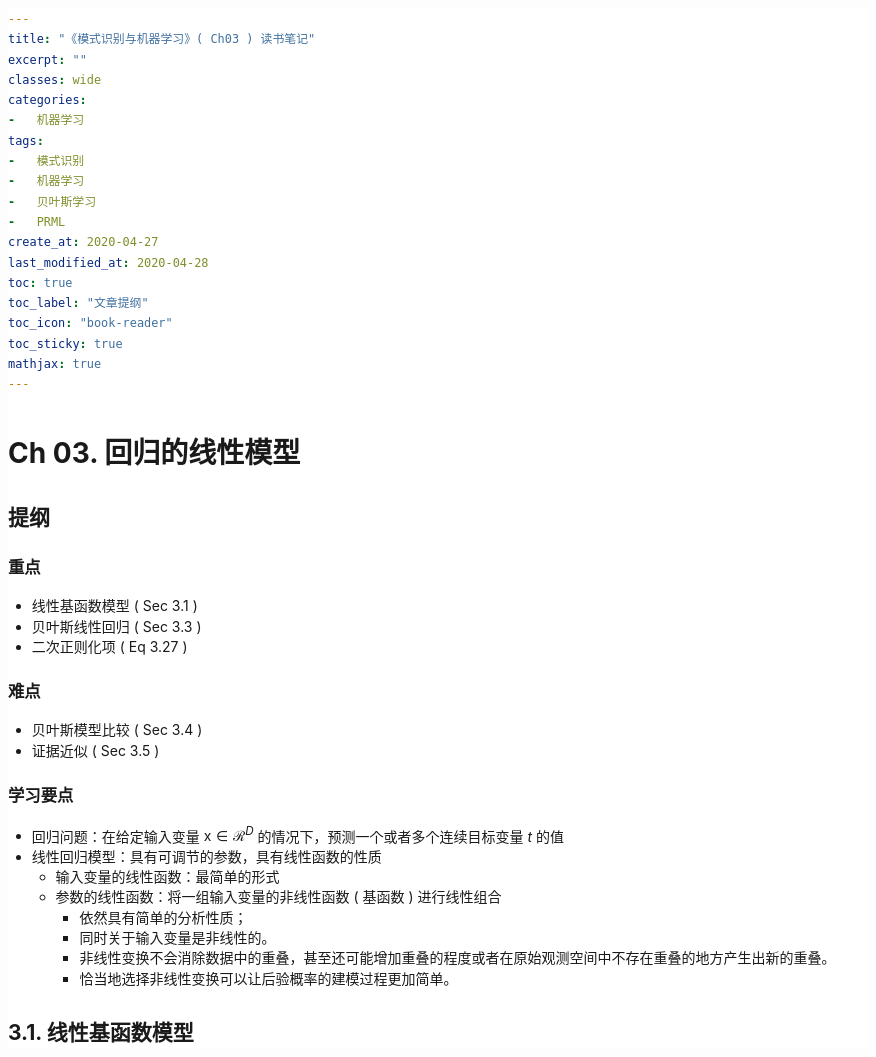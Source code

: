 ```yaml
---
title: "《模式识别与机器学习》( Ch03 ) 读书笔记"
excerpt: ""
classes: wide
categories:
-   机器学习
tags:
-   模式识别
-   机器学习
-   贝叶斯学习
-   PRML
create_at: 2020-04-27
last_modified_at: 2020-04-28
toc: true
toc_label: "文章提纲"
toc_icon: "book-reader"
toc_sticky: true
mathjax: true
---
```

# Ch 03. 回归的线性模型

## 提纲

### 重点

-   线性基函数模型 ( Sec 3.1 )
-   贝叶斯线性回归 ( Sec 3.3 )
-   二次正则化项 ( Eq 3.27 )

### 难点

-   贝叶斯模型比较 ( Sec 3.4 )
-   证据近似 ( Sec 3.5 )

### 学习要点

-   回归问题：在给定输入变量 $\text{x}\in\mathcal{R}^D$ 的情况下，预测一个或者多个连续目标变量 $t$ 的值
-   线性回归模型：具有可调节的参数，具有线性函数的性质
    -   输入变量的线性函数：最简单的形式
    -   参数的线性函数：将一组输入变量的非线性函数 ( 基函数 ) 进行线性组合
        -   依然具有简单的分析性质；
        -   同时关于输入变量是非线性的。
        -   非线性变换不会消除数据中的重叠，甚至还可能增加重叠的程度或者在原始观测空间中不存在重叠的地方产生出新的重叠。<!--FIXME:未来再补充更准确的说明-->
        -   恰当地选择非线性变换可以让后验概率的建模过程更加简单。

## 3.1. 线性基函数模型
